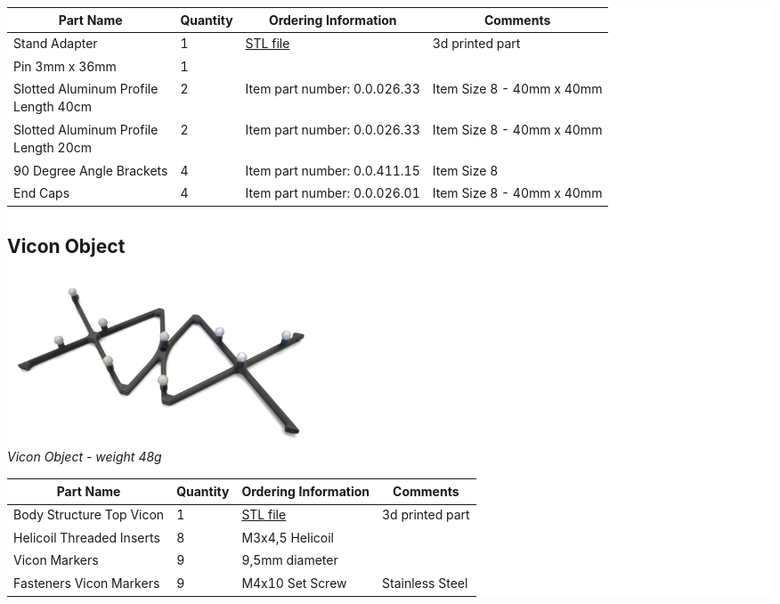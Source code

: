 
| Part Name | Quantity | Ordering Information | Comments |  
| --- | --- | --- | --- |   
|Stand Adapter |1|[STL file](stl_files/stand_adapter.STL)|3d printed part|
|Pin 3mm x 36mm |1|||
|Slotted Aluminum Profile<br>Length 40cm |2|Item part number: 0.0.026.33|  Item Size 8 - 40mm x 40mm|
|Slotted Aluminum Profile<br>Length 20cm |2|Item part number: 0.0.026.33|  Item Size 8 - 40mm x 40mm|
|90 Degree  Angle Brackets|4|Item part number: 0.0.411.15|Item Size 8 |
|End Caps |4|Item part number: 0.0.026.01|Item Size 8 - 40mm x 40mm |

## Vicon Object

<img src="images/vicon_object_1.jpg" width="350"> <br>*Vicon Object - weight 48g* <br>

| Part Name | Quantity | Ordering Information | Comments |  
| --- | --- | --- | --- |   
|Body Structure Top Vicon |1|[STL file](stl_files/body_structure_top_vicon.STL)|3d printed part|
|Helicoil Threaded Inserts|8|M3x4,5 Helicoil<br>||
|Vicon Markers |9|9,5mm diameter||
|Fasteners Vicon Markers |9|M4x10 Set Screw|Stainless Steel|

